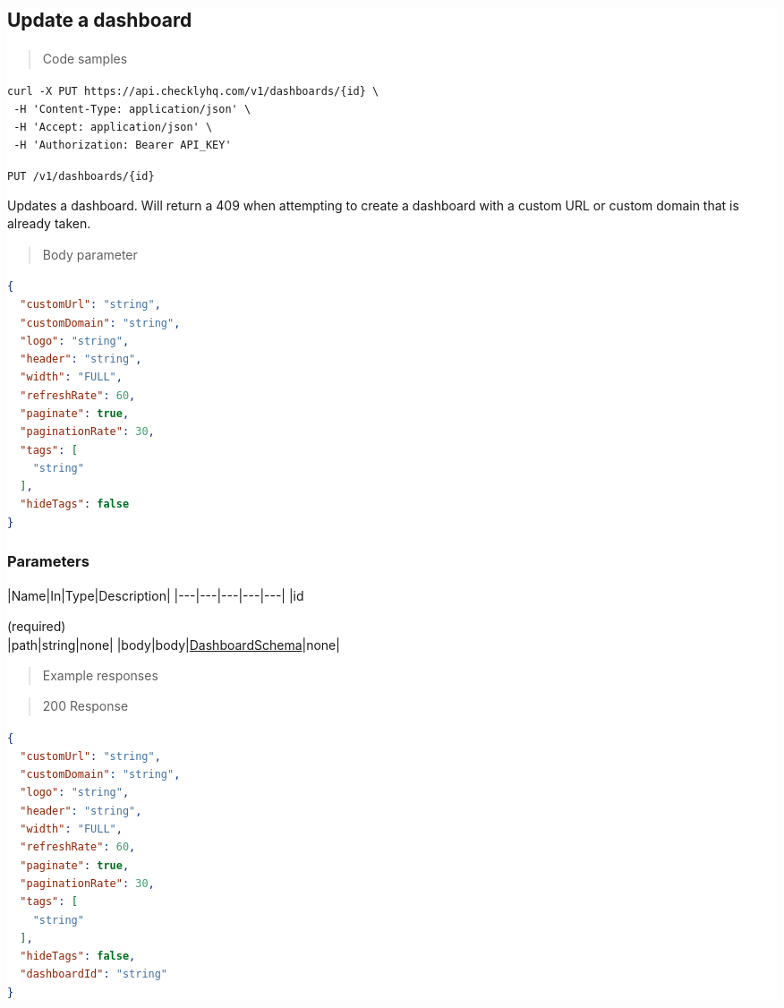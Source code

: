 ## Update a dashboard

<a id="opIdputV1DashboardsId"></a>

> Code samples

```shell
curl -X PUT https://api.checklyhq.com/v1/dashboards/{id} \
 -H 'Content-Type: application/json' \
 -H 'Accept: application/json' \
 -H 'Authorization: Bearer API_KEY'

```

`PUT /v1/dashboards/{id}`

Updates a dashboard. Will return a 409 when attempting to create a dashboard with a custom URL or custom domain that is already taken.

> Body parameter

```json
{
  "customUrl": "string",
  "customDomain": "string",
  "logo": "string",
  "header": "string",
  "width": "FULL",
  "refreshRate": 60,
  "paginate": true,
  "paginationRate": 30,
  "tags": [
    "string"
  ],
  "hideTags": false
}
```

<h3 id="update-a-dashboard-parameters">Parameters</h3>

|Name|In|Type|Description|
|---|---|---|---|---|
|id<br><div class="requiredParam">(required)</div>|path|string|none|
|body|body|[DashboardSchema](#schemadashboardschema)|none|

> Example responses

> 200 Response

```json
{
  "customUrl": "string",
  "customDomain": "string",
  "logo": "string",
  "header": "string",
  "width": "FULL",
  "refreshRate": 60,
  "paginate": true,
  "paginationRate": 30,
  "tags": [
    "string"
  ],
  "hideTags": false,
  "dashboardId": "string"
}
```
